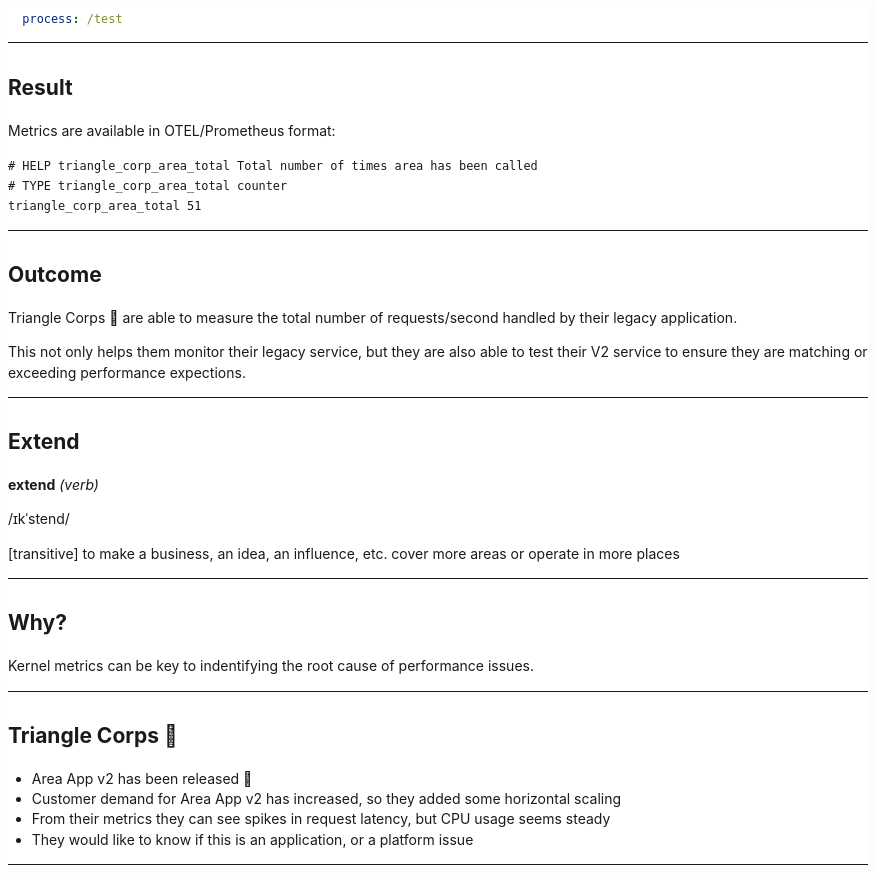 ```yaml
  process: /test
```

----

## Result

Metrics are available in OTEL/Prometheus format:

```console
# HELP triangle_corp_area_total Total number of times area has been called
# TYPE triangle_corp_area_total counter
triangle_corp_area_total 51
```

----

## Outcome

Triangle Corps 🔺 are able to measure the total number of requests/second handled
by their legacy application.

This not only helps them monitor their legacy service, but they are also able
to test their V2 service to ensure they are matching or exceeding performance
expections.

---

## Extend

**extend** *(verb)*

/ɪkˈstend/

[transitive] to make a business, an idea, an influence, etc. cover more areas or operate in more places

----

## Why?

Kernel metrics can be key to indentifying the root cause of performance issues.

----

## Triangle Corps 🔺

- Area App v2 has been released 🎊
- Customer demand for Area App v2 has increased, so they added some horizontal scaling
- From their metrics they can see spikes in request latency, but CPU usage seems steady
- They would like to know if this is an application, or a platform issue

----
